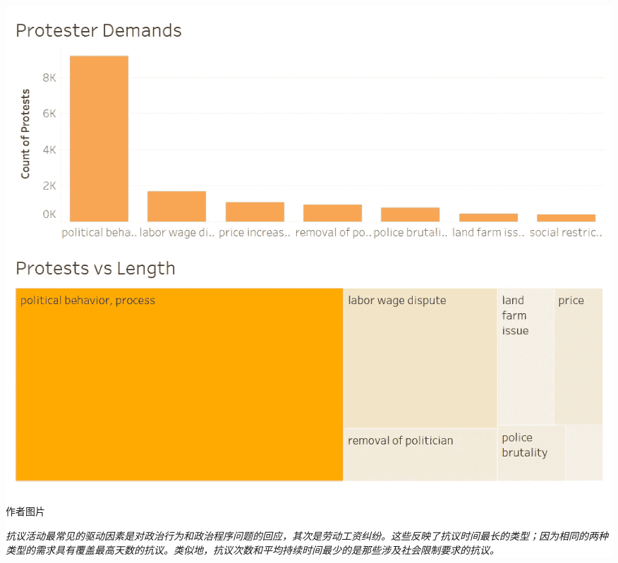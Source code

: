 ![](img/e5e684182639be18073b44023314ac2c.png)

作者图片

*抗议活动最常见的驱动因素是对政治行为和政治程序问题的回应，其次是劳动工资纠纷。这些反映了抗议时间最长的类型；因为相同的两种类型的需求具有覆盖最高天数的抗议。类似地，抗议次数和平均持续时间最少的是那些涉及社会限制要求的抗议。*
